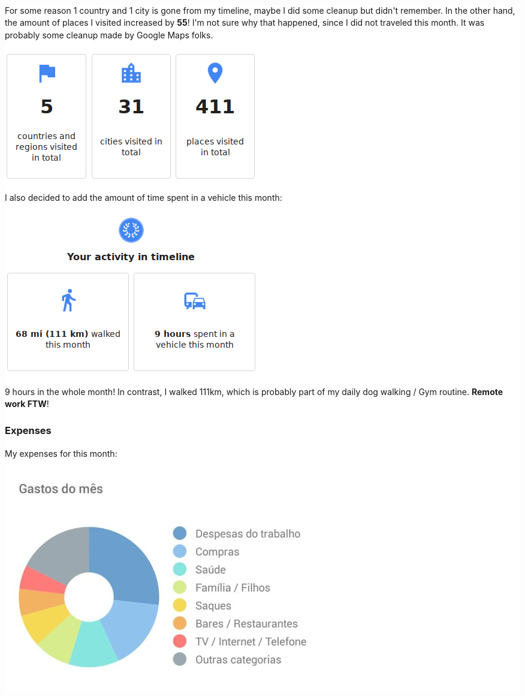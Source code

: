 For some reason 1 country and 1 city is gone from my timeline, maybe I
did some cleanup but didn't remember. In the other hand, the amount of
places I visited increased by **55**! I'm not sure why that happened,
since I did not traveled this month. It was probably some cleanup made
by Google Maps folks.

[![General view of my locations data](/images/stats/2017/jun/location-general.png "General view of my locations data")](/images/stats/2017/jun/location-general.png "")

I also decided to add the amount of time spent in a vehicle this month:

[![Location time and distance](/images/stats/2017/jun/location-time-distance.png "Location time and distance")](/images/stats/2017/jun/location-time-distance.png "")

9 hours in the whole month! In contrast, I walked 111km, which is
probably part of my daily dog walking / Gym routine. **Remote work
FTW**!

### Expenses

My expenses for this month:

[![Expenses by category this month](/images/stats/2017/jun/expenses.jpg "Expenses by category this month")](/images/stats/2017/jun/expenses.jpg "")
